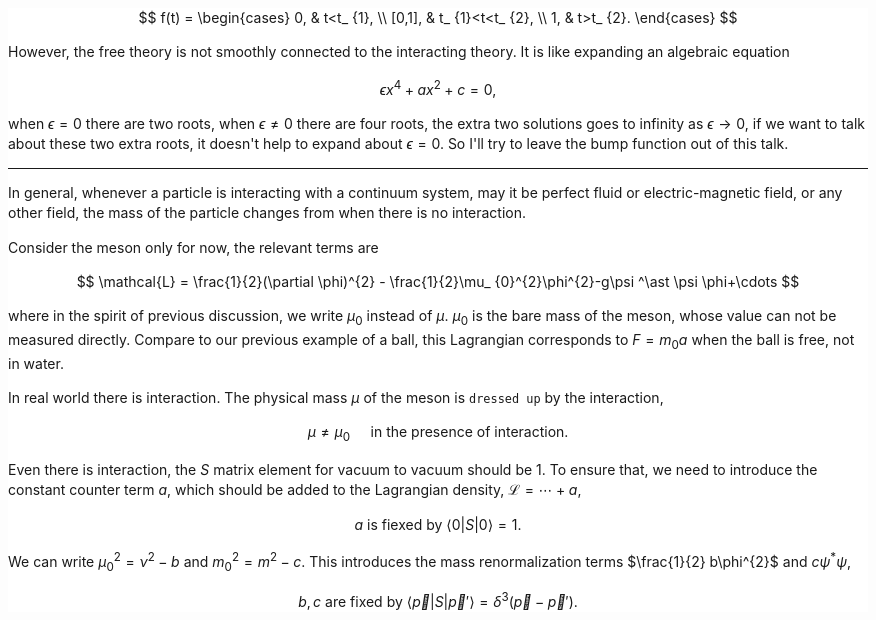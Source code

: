 $$
f(t) = 
\begin{cases}
0,  &  t<t_ {1}, \\
[0,1],  & t_ {1}<t<t_ {2}, \\
1,  &  t>t_ {2}.
\end{cases}
$$

However, the free theory is not smoothly connected to the interacting theory. It is like expanding an algebraic equation 

$$
\epsilon x^{4}+ax^{2}+c=0,
$$

when $\epsilon=0$ there are two roots, when $\epsilon \neq 0$ there are four roots, the extra two solutions goes to infinity as $\epsilon\to 0$, if we want to talk about these two extra roots, it doesn't help to expand about $\epsilon=0$. So I'll try to leave the bump function out of this talk.

- - -

In general, whenever a particle is interacting with a continuum system, may it be perfect fluid or electric-magnetic field, or any other field, the mass of the particle changes from when there is no interaction. 

Consider the meson only for now, the relevant terms are 

$$
\mathcal{L} = \frac{1}{2}(\partial \phi)^{2} - \frac{1}{2}\mu_ {0}^{2}\phi^{2}-g\psi ^\ast \psi \phi+\cdots
$$

where in the spirit of previous discussion, we write $\mu_ {0}$ instead of $\mu$. $\mu_ {0}$ is the bare mass of the meson, whose value can not be measured directly. Compare to our previous example of a ball, this Lagrangian corresponds to $F=m_ {0} a$ when the ball is free, not in water. 

In real world there is interaction. The physical mass $\mu$ of the meson is `dressed up` by the interaction,

$$
\mu \neq \mu_ {0} \quad  \text{ in the presence of interaction.}
$$

Even there is interaction, the $S$ matrix element for vacuum to vacuum should be $1$. To ensure that, we need to introduce the constant counter term $a$, which should be added to the Lagrangian density, $\mathcal{L}=\cdots+a,$

$$
a \text{ is fiexed by } \left\langle 0 \right\rvert S \left\lvert 0 \right\rangle=1.
$$

We can write $\mu_ {0}^{2}=\nu^{2}-b$ and $m_ {0}^{2}=m^{2}-c$. This introduces the mass renormalization terms $\frac{1}{2} b\phi^{2}$ and $c \psi ^\ast\psi$, 

$$
b,c \text{ are fixed by } \left\langle \vec{p} \right\rvert S \left\lvert \vec{p}' \right\rangle = \delta^{3}(\vec{p}-\vec{p}').
$$

